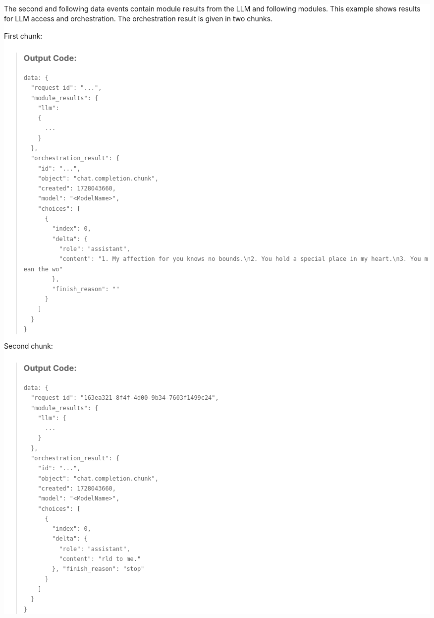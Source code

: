 The second and following data events contain module results from the LLM and following modules. This example shows results for LLM access and orchestration. The orchestration result is given in two chunks.

First chunk:

> ### Output Code:  
> ```
> data: {
>   "request_id": "...", 
>   "module_results": {
>     "llm": 
>     {
>       ...
>     }
>   }, 
>   "orchestration_result": {
>     "id": "...", 
>     "object": "chat.completion.chunk", 
>     "created": 1728043660, 
>     "model": "<ModelName>", 
>     "choices": [
>       {
>         "index": 0, 
>         "delta": {
>           "role": "assistant", 
>           "content": "1. My affection for you knows no bounds.\n2. You hold a special place in my heart.\n3. You mean the wo"
>         }, 
>         "finish_reason": ""
>       }
>     ]
>   }
> }
> ```

Second chunk:

> ### Output Code:  
> ```
> data: {
>   "request_id": "163ea321-8f4f-4d00-9b34-7603f1499c24", 
>   "module_results": {
>     "llm": {
>       ...
>     }
>   }, 
>   "orchestration_result": {
>     "id": "...", 
>     "object": "chat.completion.chunk", 
>     "created": 1728043660, 
>     "model": "<ModelName>", 
>     "choices": [
>       {
>         "index": 0, 
>         "delta": {
>           "role": "assistant", 
>           "content": "rld to me."
>         }, "finish_reason": "stop"
>       }
>     ]
>   }
> }
> ```
